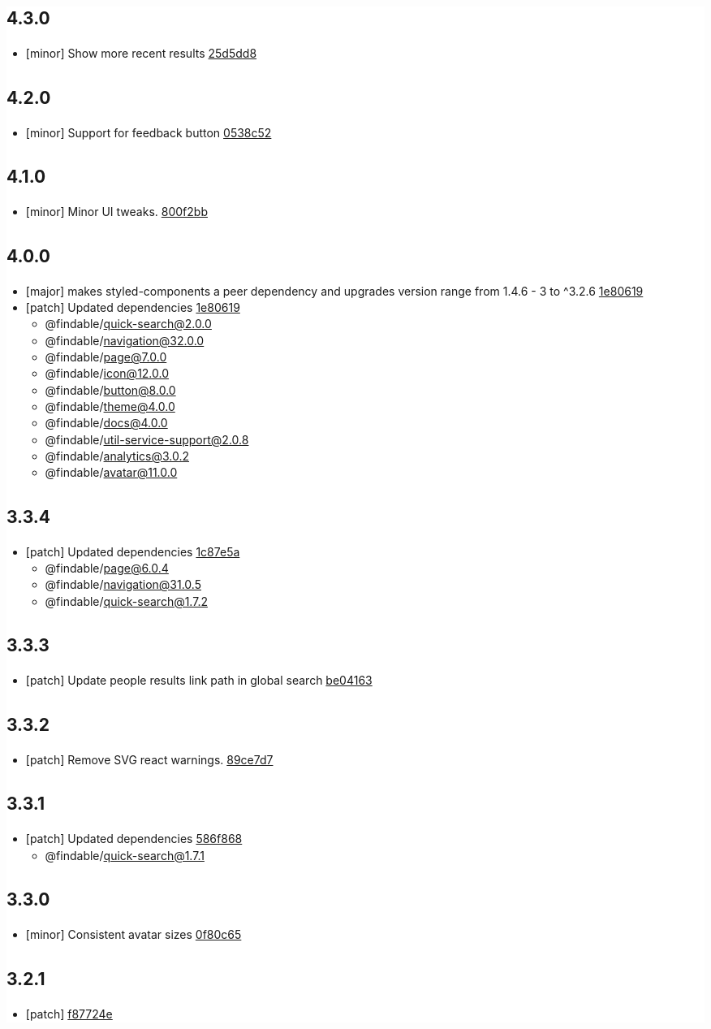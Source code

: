 ## 4.3.0
- [minor] Show more recent results [25d5dd8](https://github.com/fnamazing/uiKit/commits/25d5dd8)

## 4.2.0
- [minor] Support for feedback button [0538c52](https://github.com/fnamazing/uiKit/commits/0538c52)

## 4.1.0
- [minor] Minor UI tweaks. [800f2bb](https://github.com/fnamazing/uiKit/commits/800f2bb)

## 4.0.0
- [major] makes styled-components a peer dependency and upgrades version range from 1.4.6 - 3 to ^3.2.6 [1e80619](https://github.com/fnamazing/uiKit/commits/1e80619)
- [patch] Updated dependencies [1e80619](https://github.com/fnamazing/uiKit/commits/1e80619)
  - @findable/quick-search@2.0.0
  - @findable/navigation@32.0.0
  - @findable/page@7.0.0
  - @findable/icon@12.0.0
  - @findable/button@8.0.0
  - @findable/theme@4.0.0
  - @findable/docs@4.0.0
  - @findable/util-service-support@2.0.8
  - @findable/analytics@3.0.2
  - @findable/avatar@11.0.0

## 3.3.4
- [patch] Updated dependencies [1c87e5a](https://github.com/fnamazing/uiKit/commits/1c87e5a)
  - @findable/page@6.0.4
  - @findable/navigation@31.0.5
  - @findable/quick-search@1.7.2

## 3.3.3
- [patch] Update people results link path in global search [be04163](https://github.com/fnamazing/uiKit/commits/be04163)

## 3.3.2
- [patch] Remove SVG react warnings. [89ce7d7](https://github.com/fnamazing/uiKit/commits/89ce7d7)

## 3.3.1
- [patch] Updated dependencies [586f868](https://github.com/fnamazing/uiKit/commits/586f868)
  - @findable/quick-search@1.7.1

## 3.3.0
- [minor] Consistent avatar sizes [0f80c65](https://github.com/fnamazing/uiKit/commits/0f80c65)

## 3.2.1
- [patch]  [f87724e](https://github.com/fnamazing/uiKit/commits/f87724e)
